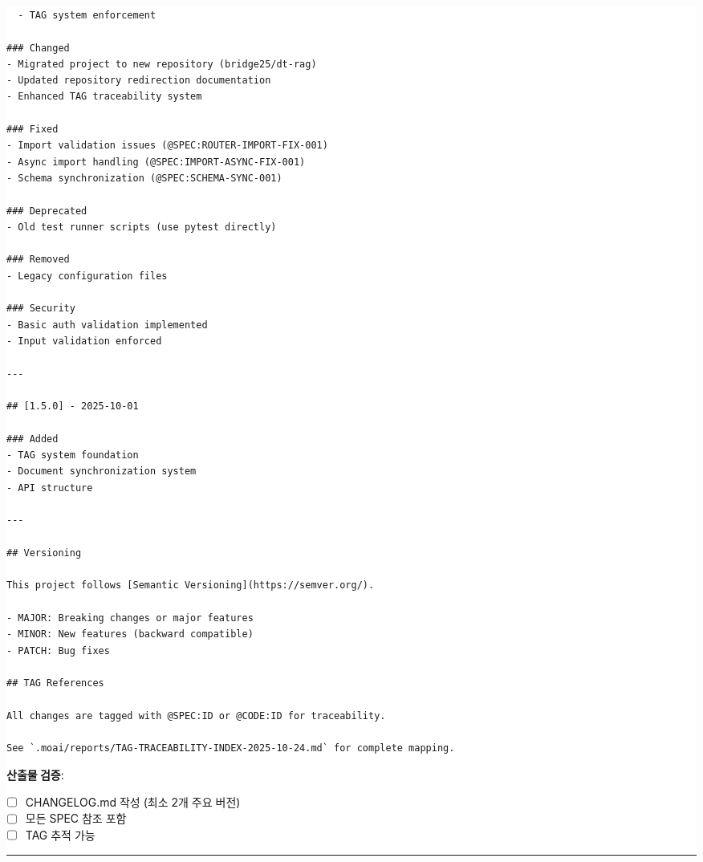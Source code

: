 ```
  - TAG system enforcement

### Changed
- Migrated project to new repository (bridge25/dt-rag)
- Updated repository redirection documentation
- Enhanced TAG traceability system

### Fixed
- Import validation issues (@SPEC:ROUTER-IMPORT-FIX-001)
- Async import handling (@SPEC:IMPORT-ASYNC-FIX-001)
- Schema synchronization (@SPEC:SCHEMA-SYNC-001)

### Deprecated
- Old test runner scripts (use pytest directly)

### Removed
- Legacy configuration files

### Security
- Basic auth validation implemented
- Input validation enforced

---

## [1.5.0] - 2025-10-01

### Added
- TAG system foundation
- Document synchronization system
- API structure

---

## Versioning

This project follows [Semantic Versioning](https://semver.org/).

- MAJOR: Breaking changes or major features
- MINOR: New features (backward compatible)
- PATCH: Bug fixes

## TAG References

All changes are tagged with @SPEC:ID or @CODE:ID for traceability.

See `.moai/reports/TAG-TRACEABILITY-INDEX-2025-10-24.md` for complete mapping.
```

**산출물 검증**:
- [ ] CHANGELOG.md 작성 (최소 2개 주요 버전)
- [ ] 모든 SPEC 참조 포함
- [ ] TAG 추적 가능

---